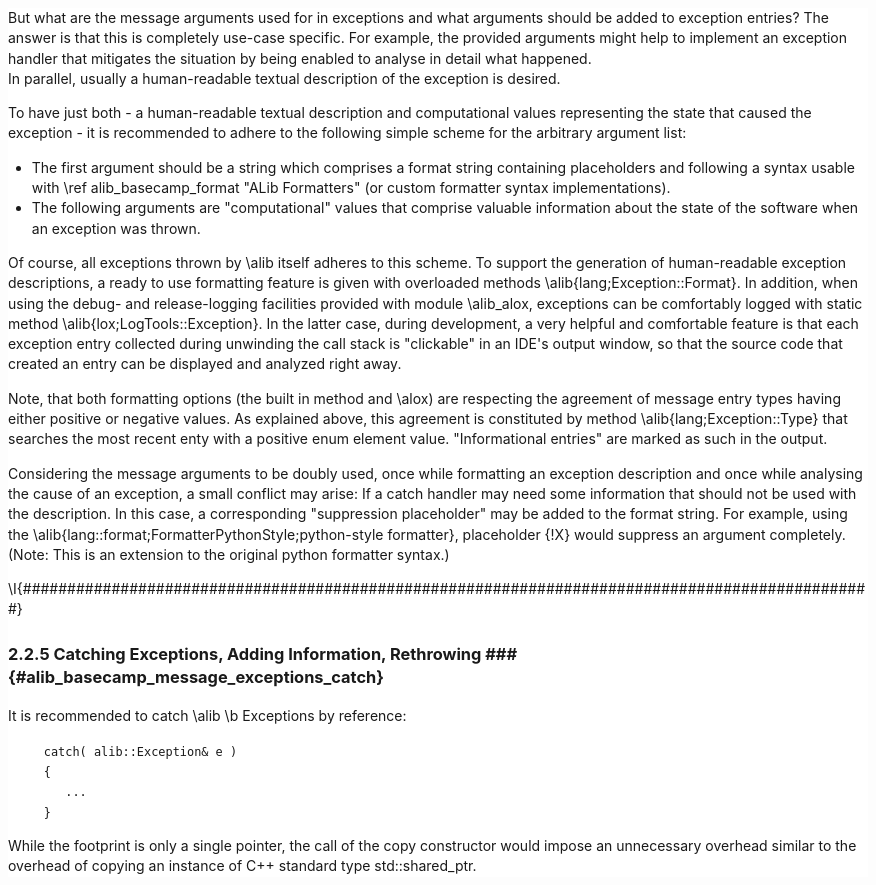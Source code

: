 But what are the message arguments used for in exceptions and what arguments should be added
to exception entries? The answer is that this is completely use-case specific.
For example, the provided arguments might help to implement an exception handler that mitigates
the situation by being enabled to analyse in detail what happened.<br>
In parallel, usually a human-readable textual description of the exception is desired.

To have just both - a human-readable textual description and computational values representing the
state that caused the exception - it is recommended to adhere to the following simple scheme
for the arbitrary argument list: 
- The first argument should be a string which comprises a
  format string containing placeholders and following a syntax usable with
  \ref alib_basecamp_format "ALib Formatters" (or custom formatter syntax implementations). 
- The following arguments are "computational" values that comprise valuable information about the
  state of the software when an exception was thrown.

Of course, all exceptions thrown by \alib itself adheres to this scheme. To support the generation
of human-readable exception descriptions, a ready to use formatting feature is given with
overloaded methods \alib{lang;Exception::Format}.
In addition, when using the debug- and release-logging facilities provided with module \alib_alox,
exceptions can be comfortably logged with static method \alib{lox;LogTools::Exception}.
In the latter case, during development, a very helpful and comfortable feature is that
each exception entry collected during unwinding the call stack is "clickable" in an IDE's output
window, so that the source code that created an entry can be displayed and analyzed right away.

Note, that both formatting options (the built in method and \alox) are respecting the agreement of
message entry types having either positive or negative values. As explained above, this agreement is
constituted by method \alib{lang;Exception::Type} that searches the most recent enty with a positive
enum element value. "Informational entries" are marked as such in the output.

Considering the message arguments to be doubly used, once while formatting an exception description
and once while analysing the cause of an exception, a small conflict may arise:
If a catch handler may need some information that should not be used with the description.
In this case, a corresponding "suppression placeholder" may be added to the format string.
For example, using the \alib{lang::format;FormatterPythonStyle;python-style formatter}, placeholder
<c>{!X}</c> would suppress an argument completely. (Note: This is an extension to the original
python formatter syntax.)


\I{################################################################################################}
### 2.2.5 Catching Exceptions, Adding Information, Rethrowing ### {#alib_basecamp_message_exceptions_catch}

It is recommended to catch \alib \b Exceptions by reference:

         catch( alib::Exception& e )
         {
            ...
         }

While the footprint is only a single pointer, the call of the copy constructor would impose an
unnecessary overhead similar to the overhead of copying an instance of C++ standard type
<c>std::shared_ptr</c>.
